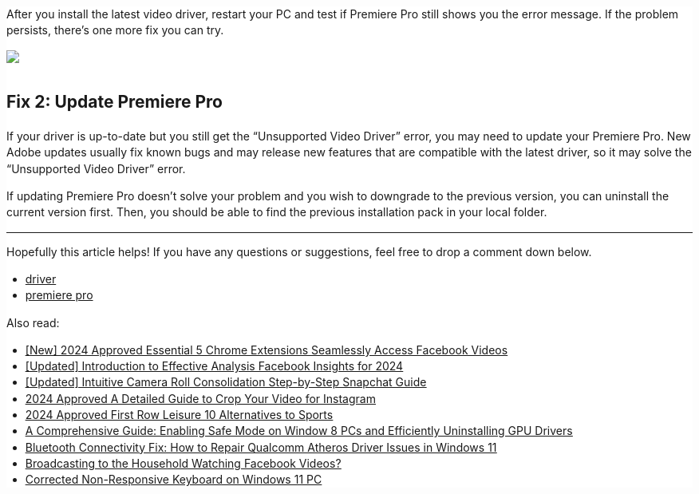  After you install the latest video driver, restart your PC and test if Premiere Pro still shows you the error message. If the problem persists, there’s one more fix you can try.


<a href="https://secure.2checkout.com/order/checkout.php?PRODS=4940312&QTY=1&AFFILIATE=108875&CART=1"><img src="https://secure.avangate.com/images/merchant/333ac5d90817d69113471fbb6e531bee/sps-partnership-728x90eng.png" border="0"></a>

## Fix 2: Update Premiere Pro

 If your driver is up-to-date but you still get the “Unsupported Video Driver” error, you may need to update your Premiere Pro. New Adobe updates usually fix known bugs and may release new features that are compatible with the latest driver, so it may solve the “Unsupported Video Driver” error.

 If updating Premiere Pro doesn’t solve your problem and you wish to downgrade to the previous version, you can uninstall the current version first. Then, you should be able to find the previous installation pack in your local folder.

---

 Hopefully this article helps! If you have any questions or suggestions, feel free to drop a comment down below.

* [driver](https://tools.techidaily.com/drivereasy/download/)
* [premiere pro](https://tidio.pxf.io/9grog5)

<ins class="adsbygoogle"
     style="display:block"
     data-ad-format="autorelaxed"
     data-ad-client="ca-pub-7571918770474297"
     data-ad-slot="1223367746"></ins>



<ins class="adsbygoogle"
     style="display:block"
     data-ad-client="ca-pub-7571918770474297"
     data-ad-slot="8358498916"
     data-ad-format="auto"
     data-full-width-responsive="true"></ins>



<span class="atpl-alsoreadstyle">Also read:</span>
<div><ul>
<li><a href="https://facebook-video-content.techidaily.com/new-2024-approved-essential-5-chrome-extensions-seamlessly-access-facebook-videos/"><u>[New] 2024 Approved  Essential 5 Chrome Extensions  Seamlessly Access Facebook Videos</u></a></li>
<li><a href="https://facebook-videos.techidaily.com/updated-introduction-to-effective-analysis-facebook-insights-for-2024/"><u>[Updated] Introduction to Effective Analysis  Facebook Insights for 2024</u></a></li>
<li><a href="https://snapchat-videos.techidaily.com/updated-intuitive-camera-roll-consolidation-step-by-step-snapchat-guide/"><u>[Updated] Intuitive Camera Roll Consolidation  Step-by-Step Snapchat Guide</u></a></li>
<li><a href="https://instagram-video-recordings.techidaily.com/2024-approved-a-detailed-guide-to-crop-your-video-for-instagram/"><u>2024 Approved  A Detailed Guide to Crop Your Video for Instagram</u></a></li>
<li><a href="https://some-techniques.techidaily.com/2024-approved-first-row-leisure-10-alternatives-to-sports/"><u>2024 Approved  First Row Leisure  10 Alternatives to Sports</u></a></li>
<li><a href="https://driver-error.techidaily.com/a-comprehensive-guide-enabling-safe-mode-on-window-8-pcs-and-efficiently-uninstalling-gpu-drivers/"><u>A Comprehensive Guide: Enabling Safe Mode on Window 8 PCs and Efficiently Uninstalling GPU Drivers</u></a></li>
<li><a href="https://driver-error.techidaily.com/bluetooth-connectivity-fix-how-to-repair-qualcomm-atheros-driver-issues-in-windows-11/"><u>Bluetooth Connectivity Fix: How to Repair Qualcomm Atheros Driver Issues in Windows 11</u></a></li>
<li><a href="https://facebook-video-recording.techidaily.com/broadcasting-to-the-household-watching-facebook-videos/"><u>Broadcasting to the Household  Watching Facebook Videos?</u></a></li>
<li><a href="https://driver-error.techidaily.com/corrected-non-responsive-keyboard-on-windows-11-pc/"><u>Corrected Non-Responsive Keyboard on Windows 11 PC</u></a></li>